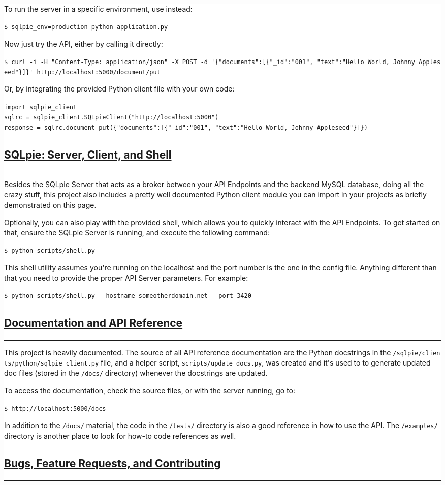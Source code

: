 To run the server in a specific environment, use instead:

	$ sqlpie_env=production python application.py

Now just try the API, either by calling it directly:

	$ curl -i -H "Content-Type: application/json" -X POST -d '{"documents":[{"_id":"001", "text":"Hello World, Johnny Appleseed"}]}' http://localhost:5000/document/put

Or, by integrating the provided Python client file with your own code:

	import sqlpie_client
	sqlrc = sqlpie_client.SQLpieClient("http://localhost:5000")
	response = sqlrc.document_put({"documents":[{"_id":"001", "text":"Hello World, Johnny Appleseed"}]})

## [SQLpie: Server, Client, and Shell](id:server_client_shell)
---

Besides the SQLpie Server that acts as a broker between your API Endpoints and the backend MySQL database, doing all the crazy stuff, this project also includes a pretty well documented Python client module you can import in your projects as briefly demonstrated on this page. 

Optionally, you can also play with the provided shell, which allows you to quickly interact with the API Endpoints. To get started on that, ensure the SQLpie Server is running, and execute the following command:

	$ python scripts/shell.py

This shell utility assumes you're running on the localhost and the port number is the one in the config file. Anything different than that you need to provide the proper API Server parameters. For example:

	$ python scripts/shell.py --hostname someotherdomain.net --port 3420


## [Documentation and API Reference](id:documentation)
---

This project is heavily documented.  The source of all API reference documentation are the Python docstrings in the `/sqlpie/clients/python/sqlpie_client.py` file, and a helper script, `scripts/update_docs.py`, was created and it's used to to generate updated doc files (stored in the `/docs/` directory) whenever the docstrings are updated.

To access the documentation, check the source files, or with the server running, go to:

	$ http://localhost:5000/docs

In addition to the `/docs/` material, the code in the `/tests/` directory is also a good reference in how to use the API. The `/examples/` directory is another place to look for how-to code references as well.

## [Bugs, Feature Requests, and Contributing](id:contributing)
---
